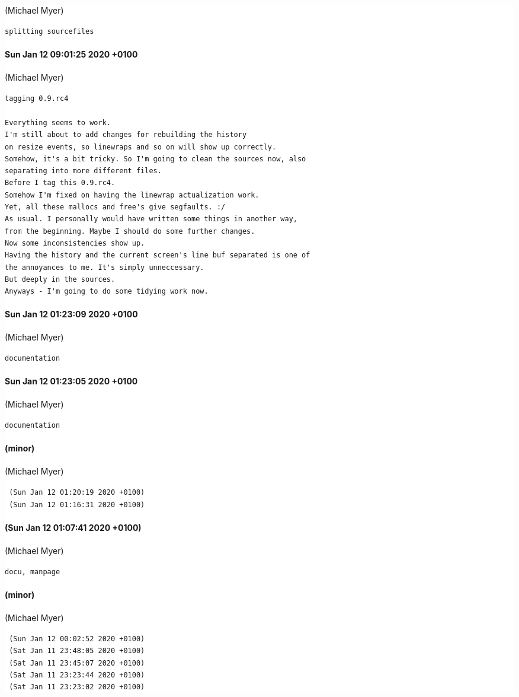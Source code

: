 (Michael Myer)

    splitting sourcefiles

####   Sun Jan 12 09:01:25 2020 +0100

(Michael Myer)

    tagging 0.9.rc4
    
    Everything seems to work.
    I'm still about to add changes for rebuilding the history
    on resize events, so linewraps and so on will show up correctly.
    Somehow, it's a bit tricky. So I'm going to clean the sources now, also
    separating into more different files.
    Before I tag this 0.9.rc4.
    Somehow I'm fixed on having the linewrap actualization work.
    Yet, all these mallocs and free's give segfaults. :/
    As usual. I personally would have written some things in another way,
    from the beginning. Maybe I should do some further changes.
    Now some inconsistencies show up.
    Having the history and the current screen's line buf separated is one of
    the annoyances to me. It's simply unneccessary.
    But deeply in the sources.
    Anyways - I'm going to do some tidying work now.

####   Sun Jan 12 01:23:09 2020 +0100

(Michael Myer)

    documentation

####   Sun Jan 12 01:23:05 2020 +0100

(Michael Myer)

    documentation
#### (minor)

(Michael Myer)

     (Sun Jan 12 01:20:19 2020 +0100)
     (Sun Jan 12 01:16:31 2020 +0100)


#### (Sun Jan 12 01:07:41 2020 +0100)

(Michael Myer)

    docu, manpage
#### (minor)

(Michael Myer)

     (Sun Jan 12 00:02:52 2020 +0100)
     (Sat Jan 11 23:48:05 2020 +0100)
     (Sat Jan 11 23:45:07 2020 +0100)
     (Sat Jan 11 23:23:44 2020 +0100)
     (Sat Jan 11 23:23:02 2020 +0100)
